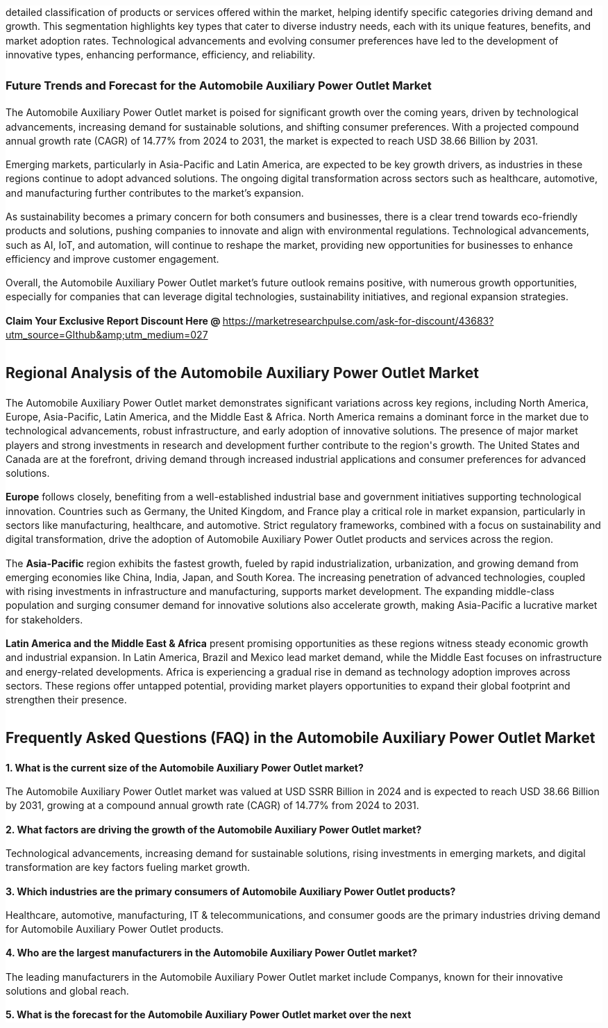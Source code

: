 detailed classification of products or services offered within the market, helping identify specific categories driving demand and growth. This segmentation highlights key types that cater to diverse industry needs, each with its unique features, benefits, and market adoption rates. Technological advancements and evolving consumer preferences have led to the development of innovative types, enhancing performance, efficiency, and reliability.</p><h3>Future Trends and Forecast for the Automobile Auxiliary Power Outlet Market</h3><p>The Automobile Auxiliary Power Outlet market is poised for significant growth over the coming years, driven by technological advancements, increasing demand for sustainable solutions, and shifting consumer preferences. With a projected compound annual growth rate (CAGR) of 14.77% from 2024 to 2031, the market is expected to reach USD 38.66 Billion by 2031.</p><p>Emerging markets, particularly in Asia-Pacific and Latin America, are expected to be key growth drivers, as industries in these regions continue to adopt advanced solutions. The ongoing digital transformation across sectors such as healthcare, automotive, and manufacturing further contributes to the market&rsquo;s expansion.</p><p>As sustainability becomes a primary concern for both consumers and businesses, there is a clear trend towards eco-friendly products and solutions, pushing companies to innovate and align with environmental regulations. Technological advancements, such as AI, IoT, and automation, will continue to reshape the market, providing new opportunities for businesses to enhance efficiency and improve customer engagement.</p><p>Overall, the Automobile Auxiliary Power Outlet market&rsquo;s future outlook remains positive, with numerous growth opportunities, especially for companies that can leverage digital technologies, sustainability initiatives, and regional expansion strategies.</p><p><strong>Claim Your Exclusive Report Discount Here @ </strong><a href="https://marketresearchpulse.com/ask-for-discount/43683?utm_source=GIthub&amp;utm_medium=027">https://marketresearchpulse.com/ask-for-discount/43683?utm_source=GIthub&amp;utm_medium=027</a></p><h2><strong>Regional Analysis of the Automobile Auxiliary Power Outlet Market</strong></h2><p>The Automobile Auxiliary Power Outlet market demonstrates significant variations across key regions, including North America, Europe, Asia-Pacific, Latin America, and the Middle East &amp; Africa. North America remains a dominant force in the market due to technological advancements, robust infrastructure, and early adoption of innovative solutions. The presence of major market players and strong investments in research and development further contribute to the region's growth. The United States and Canada are at the forefront, driving demand through increased industrial applications and consumer preferences for advanced solutions.</p><p><strong>Europe</strong> follows closely, benefiting from a well-established industrial base and government initiatives supporting technological innovation. Countries such as Germany, the United Kingdom, and France play a critical role in market expansion, particularly in sectors like manufacturing, healthcare, and automotive. Strict regulatory frameworks, combined with a focus on sustainability and digital transformation, drive the adoption of Automobile Auxiliary Power Outlet products and services across the region.</p><p>The <strong>Asia-Pacific</strong> region exhibits the fastest growth, fueled by rapid industrialization, urbanization, and growing demand from emerging economies like China, India, Japan, and South Korea. The increasing penetration of advanced technologies, coupled with rising investments in infrastructure and manufacturing, supports market development. The expanding middle-class population and surging consumer demand for innovative solutions also accelerate growth, making Asia-Pacific a lucrative market for stakeholders.</p><p><strong>Latin America and the Middle East &amp; Africa</strong> present promising opportunities as these regions witness steady economic growth and industrial expansion. In Latin America, Brazil and Mexico lead market demand, while the Middle East focuses on infrastructure and energy-related developments. Africa is experiencing a gradual rise in demand as technology adoption improves across sectors. These regions offer untapped potential, providing market players opportunities to expand their global footprint and strengthen their presence.</p><h2><strong>Frequently Asked Questions (FAQ) in the Automobile Auxiliary Power Outlet Market</strong></h2><p><strong>1. What is the current size of the Automobile Auxiliary Power Outlet market?</strong></p><p>The Automobile Auxiliary Power Outlet market was valued at USD SSRR Billion in 2024 and is expected to reach USD 38.66 Billion by 2031, growing at a compound annual growth rate (CAGR) of 14.77% from 2024 to 2031.</p><p><strong>2. What factors are driving the growth of the Automobile Auxiliary Power Outlet market?</strong></p><p>Technological advancements, increasing demand for sustainable solutions, rising investments in emerging markets, and digital transformation are key factors fueling market growth.</p><p><strong>3. Which industries are the primary consumers of Automobile Auxiliary Power Outlet products?</strong></p><p>Healthcare, automotive, manufacturing, IT &amp; telecommunications, and consumer goods are the primary industries driving demand for Automobile Auxiliary Power Outlet products.</p><p><strong>4. Who are the largest manufacturers in the Automobile Auxiliary Power Outlet market?</strong></p><p>The leading manufacturers in the Automobile Auxiliary Power Outlet market include Companys, known for their innovative solutions and global reach.</p><p><strong>5. What is the forecast for the Automobile Auxiliary Power Outlet market over the next